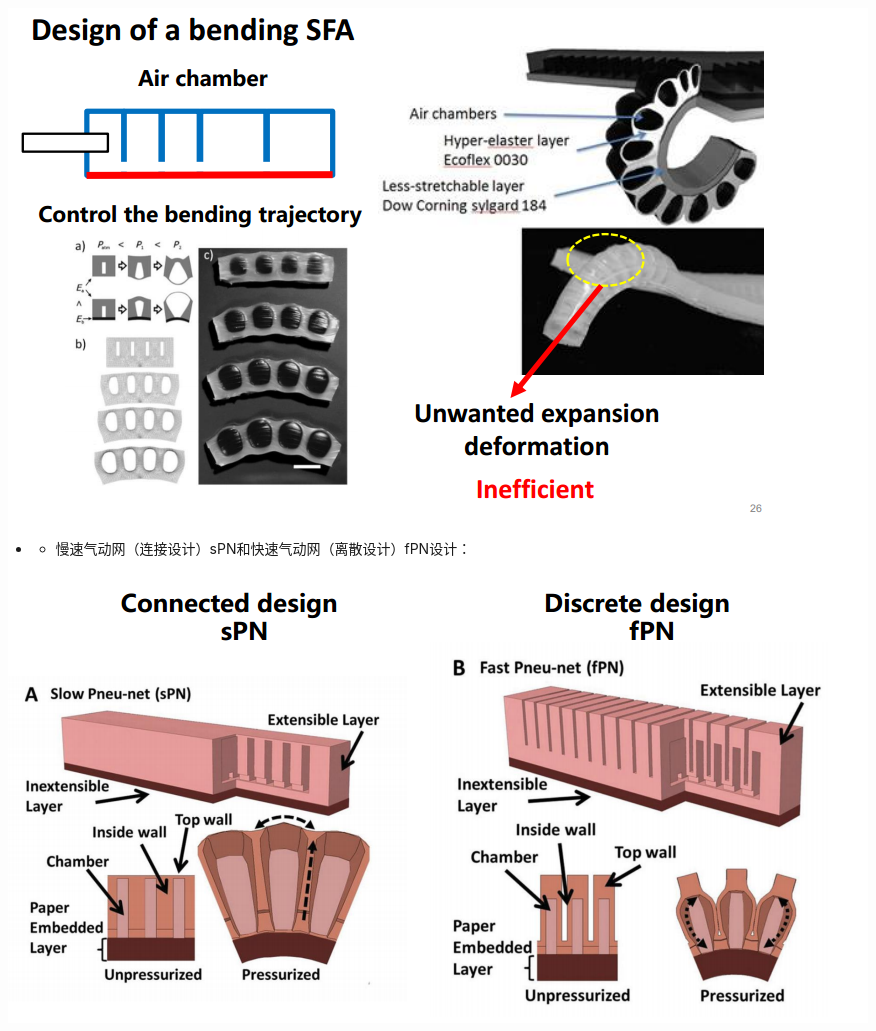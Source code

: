 ![f00a342661f0fef1df70bc48833603ff.png](../_resources/f00a342661f0fef1df70bc48833603ff.png)

- - 慢速气动网（连接设计）sPN和快速气动网（离散设计）fPN设计：

![c253328835650d3b606b20e532ff4a47.png](../_resources/c253328835650d3b606b20e532ff4a47.png)
